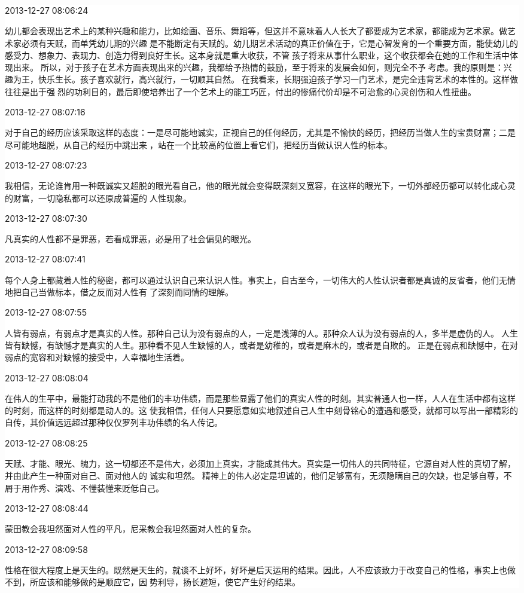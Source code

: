 2013-12-27 08:06:24

幼儿都会表现出艺术上的某种兴趣和能力，比如绘画、音乐、舞蹈等，但这并不意味着人人长大了都要成为艺术家，都能成为艺术家。做艺术家必须有天赋，而单凭幼儿期的兴趣
是不能断定有天赋的。幼儿期艺术活动的真正价值在于，它是心智发育的一个重要方面，能使幼儿的感受力、想象力、表现力、创造力得到良好生长。这本身就是重大收获，不管
孩子将来从事什么职业，这个收获都会在她的工作和生活中体现出来。 所以，对于孩子在艺术方面表现出来的兴趣，我都给予热情的鼓励，至于将来的发展会如何，则完全不予
考虑。我的原则是：兴趣为王，快乐生长。孩子喜欢就行，高兴就行，一切顺其自然。 在我看来，长期强迫孩子学习一门艺术，是完全违背艺术的本性的。这样做往往是出于强
烈的功利目的，最后即使培养出了一个艺术上的能工巧匠，付出的惨痛代价却是不可治愈的心灵创伤和人性扭曲。

  

2013-12-27 08:07:16

对于自己的经历应该采取这样的态度：一是尽可能地诚实，正视自己的任何经历，尤其是不愉快的经历，把经历当做人生的宝贵财富；二是尽可能地超脱，从自己的经历中跳出来
，站在一个比较高的位置上看它们，把经历当做认识人性的标本。

  

2013-12-27 08:07:23

我相信，无论谁肯用一种既诚实又超脱的眼光看自己，他的眼光就会变得既深刻又宽容，在这样的眼光下，一切外部经历都可以转化成心灵的财富，一切隐私都可以还原成普遍的
人性现象。

  

2013-12-27 08:07:30

凡真实的人性都不是罪恶，若看成罪恶，必是用了社会偏见的眼光。

  

2013-12-27 08:07:41

每个人身上都藏着人性的秘密，都可以通过认识自己来认识人性。事实上，自古至今，一切伟大的人性认识者都是真诚的反省者，他们无情地把自己当做标本，借之反而对人性有
了深刻而同情的理解。

  

2013-12-27 08:07:55

人皆有弱点，有弱点才是真实的人性。那种自己认为没有弱点的人，一定是浅薄的人。那种众人认为没有弱点的人，多半是虚伪的人。
人生皆有缺憾，有缺憾才是真实的人生。那种看不见人生缺憾的人，或者是幼稚的，或者是麻木的，或者是自欺的。
正是在弱点和缺憾中，在对弱点的宽容和对缺憾的接受中，人幸福地生活着。

  

2013-12-27 08:08:04

在伟人的生平中，最能打动我的不是他们的丰功伟绩，而是那些显露了他们的真实人性的时刻。其实普通人也一样，人人在生活中都有这样的时刻，而这样的时刻都是动人的。这
使我相信，任何人只要愿意如实地叙述自己人生中刻骨铭心的遭遇和感受，就都可以写出一部精彩的自传，其价值远远超过那种仅仅罗列丰功伟绩的名人传记。

  

2013-12-27 08:08:25

天赋、才能、眼光、魄力，这一切都还不是伟大，必须加上真实，才能成其伟大。真实是一切伟人的共同特征，它源自对人性的真切了解，并由此产生一种面对自己、面对他人的
诚实和坦然。 精神上的伟人必定是坦诚的，他们足够富有，无须隐瞒自己的欠缺，也足够自尊，不屑于用作秀、演戏、不懂装懂来贬低自己。

  

2013-12-27 08:08:44

蒙田教会我坦然面对人性的平凡，尼采教会我坦然面对人性的复杂。

  

2013-12-27 08:09:58

性格在很大程度上是天生的。既然是天生的，就谈不上好坏，好坏是后天运用的结果。因此，人不应该致力于改变自己的性格，事实上也做不到，所应该和能够做的是顺应它，因
势利导，扬长避短，使它产生好的结果。

